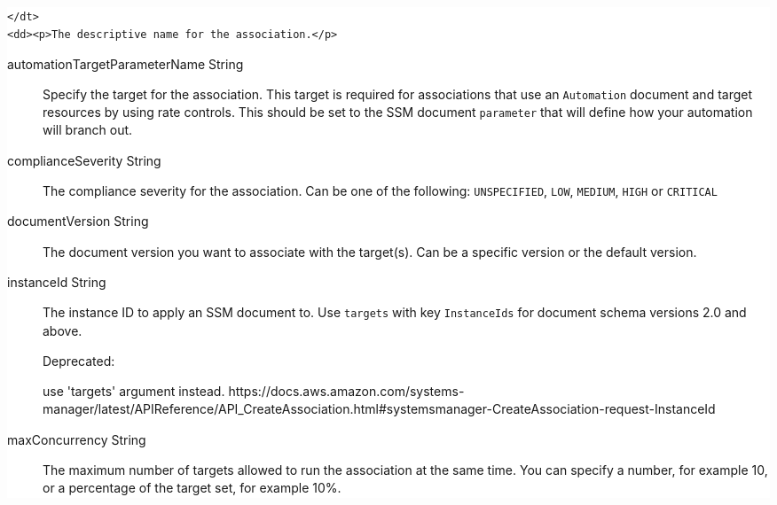     </dt>
    <dd><p>The descriptive name for the association.</p>
</dd><dt class="property-optional"
            title="Optional">
        <span id="automationtargetparametername_yaml">
<a data-swiftype-name="resource-property" data-swiftype-type="text" href="#automationtargetparametername_yaml" style="color: inherit; text-decoration: inherit;">automation<wbr>Target<wbr>Parameter<wbr>Name</a>
</span>
        <span class="property-indicator"></span>
        <span class="property-type">String</span>
    </dt>
    <dd><p>Specify the target for the association. This target is required for associations that use an <code>Automation</code> document and target resources by using rate controls. This should be set to the SSM document <code>parameter</code> that will define how your automation will branch out.</p>
</dd><dt class="property-optional"
            title="Optional">
        <span id="complianceseverity_yaml">
<a data-swiftype-name="resource-property" data-swiftype-type="text" href="#complianceseverity_yaml" style="color: inherit; text-decoration: inherit;">compliance<wbr>Severity</a>
</span>
        <span class="property-indicator"></span>
        <span class="property-type">String</span>
    </dt>
    <dd><p>The compliance severity for the association. Can be one of the following: <code>UNSPECIFIED</code>, <code>LOW</code>, <code>MEDIUM</code>, <code>HIGH</code> or <code>CRITICAL</code></p>
</dd><dt class="property-optional"
            title="Optional">
        <span id="documentversion_yaml">
<a data-swiftype-name="resource-property" data-swiftype-type="text" href="#documentversion_yaml" style="color: inherit; text-decoration: inherit;">document<wbr>Version</a>
</span>
        <span class="property-indicator"></span>
        <span class="property-type">String</span>
    </dt>
    <dd><p>The document version you want to associate with the target(s). Can be a specific version or the default version.</p>
</dd><dt class="property-optional property-deprecated property-replacement"
            title="Optional, Deprecated">
        <span id="instanceid_yaml">
<a data-swiftype-name="resource-property" data-swiftype-type="text" href="#instanceid_yaml" style="color: inherit; text-decoration: inherit;">instance<wbr>Id</a>
</span>
        <span class="property-indicator"></span>
        <span class="property-type">String</span>
    </dt>
    <dd><p>The instance ID to apply an SSM document to. Use <code>targets</code> with key <code>InstanceIds</code> for document schema versions 2.0 and above.</p>
<p class="property-message">Deprecated:<p>use 'targets' argument instead. https://docs.aws.amazon.com/systems-manager/latest/APIReference/API_CreateAssociation.html#systemsmanager-CreateAssociation-request-InstanceId</p>
</p></dd><dt class="property-optional"
            title="Optional">
        <span id="maxconcurrency_yaml">
<a data-swiftype-name="resource-property" data-swiftype-type="text" href="#maxconcurrency_yaml" style="color: inherit; text-decoration: inherit;">max<wbr>Concurrency</a>
</span>
        <span class="property-indicator"></span>
        <span class="property-type">String</span>
    </dt>
    <dd><p>The maximum number of targets allowed to run the association at the same time. You can specify a number, for example 10, or a percentage of the target set, for example 10%.</p>
</dd><dt class="property-optional"
            title="Optional">
